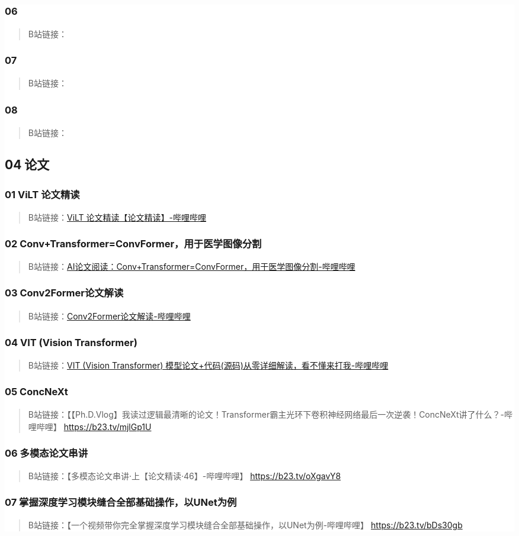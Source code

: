 

### 06 
> B站链接：



### 07 
> B站链接：






### 08 
> B站链接：









## 04 论文
### 01 ViLT 论文精读
> B站链接：[ViLT 论文精读【论文精读】-哔哩哔哩](https://b23.tv/dJlHxw9)


### 02 Conv+Transformer=ConvFormer，用于医学图像分割
> B站链接：[AI论文阅读：Conv+Transformer=ConvFormer，用于医学图像分割-哔哩哔哩](https://b23.tv/LLuuCF2)


### 03 Conv2Former论文解读
> B站链接：[Conv2Former论文解读-哔哩哔哩](https://b23.tv/EbIyRoy)

### 04 VIT (Vision Transformer)
> B站链接：[VIT (Vision Transformer) 模型论文+代码(源码)从零详细解读，看不懂来打我-哔哩哔哩](https://b23.tv/a17xVLP)



### 05 ConcNeXt
> B站链接：【【Ph.D.Vlog】我读过逻辑最清晰的论文！Transformer霸主光环下卷积神经网络最后一次逆袭！ConcNeXt讲了什么？-哔哩哔哩】 https://b23.tv/mjlGp1U



### 06 多模态论文串讲
> B站链接：【多模态论文串讲·上【论文精读·46】-哔哩哔哩】 https://b23.tv/oXgavY8



### 07 掌握深度学习模块缝合全部基础操作，以UNet为例
> B站链接：【一个视频带你完全掌握深度学习模块缝合全部基础操作，以UNet为例-哔哩哔哩】 https://b23.tv/bDs30gb




